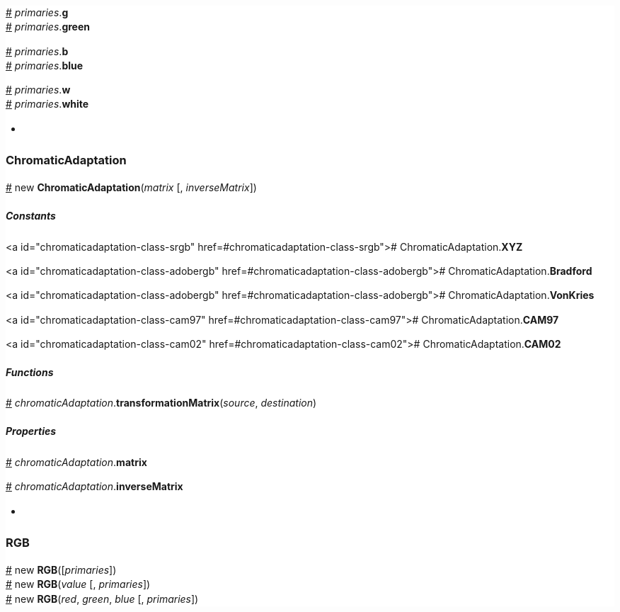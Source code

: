 <a id="primaries-g" href="#primaries-g">#</a>
*primaries*.**g**<br>
<a id="primaries-green" href="#primaries-green">#</a>
*primaries*.**green**

<a id="primaries-b" href="#primaries-b">#</a>
*primaries*.**b**<br>
<a id="primaries-blue" href="#primaries-blue">#</a>
*primaries*.**blue**

<a id="primaries-w" href="#primaries-w">#</a>
*primaries*.**w**<br>
<a id="primaries-white" href="#primaries-white">#</a>
*primaries*.**white**

-

### ChromaticAdaptation

<a id="new-chromaticadaptation" href="#new-chromaticadaptation">#</a>
new **ChromaticAdaptation**(*matrix* [, *inverseMatrix*])

##### Constants

<a id="chromaticadaptation-class-srgb" href=#chromaticadaptation-class-srgb">#</a>
ChromaticAdaptation.**XYZ**

<a id="chromaticadaptation-class-adobergb" href=#chromaticadaptation-class-adobergb">#</a>
ChromaticAdaptation.**Bradford**

<a id="chromaticadaptation-class-adobergb" href=#chromaticadaptation-class-adobergb">#</a>
ChromaticAdaptation.**VonKries**

<a id="chromaticadaptation-class-cam97" href=#chromaticadaptation-class-cam97">#</a>
ChromaticAdaptation.**CAM97**

<a id="chromaticadaptation-class-cam02" href=#chromaticadaptation-class-cam02">#</a>
ChromaticAdaptation.**CAM02**

##### Functions

<a id="chromaticadaptation-transformationMatrix" href="#chromaticadaptation-transform">#</a>
*chromaticAdaptation*.**transformationMatrix**(*source*, *destination*)

##### Properties

<a id="chromaticadaptation-matrix" href="#chromaticadaptation-matrix">#</a>
*chromaticAdaptation*.**matrix**<br>

<a id="chromaticadaptation-inversematrix" href="#chromaticadaptation-inversematrix">#</a>
*chromaticAdaptation*.**inverseMatrix**

-

### RGB

<a id="new-rgb-0" href="#new-rgb-0">#</a>
new **RGB**([*primaries*])<br>
<a id="new-rgb-2" href="#new-rgb-2">#</a>
new **RGB**(*value* [, *primaries*])<br>
<a id="new-rgb-3" href="#new-rgb-3">#</a>
new **RGB**(*red*, *green*, *blue* [, *primaries*])

